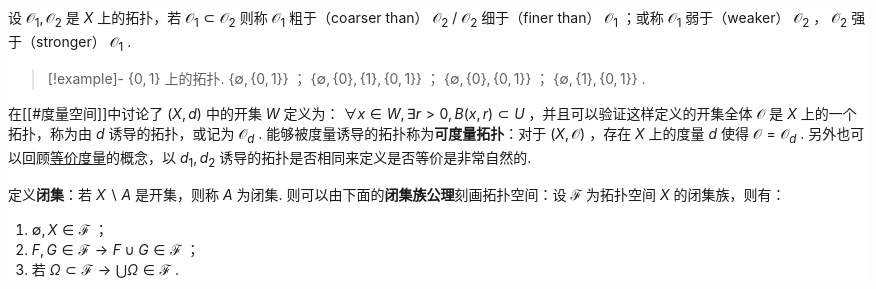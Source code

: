 设 $\mathcal{O}_1,\mathcal{O}_2$ 是 $X$ 上的拓扑，若 $\mathcal{O}_1\subset \mathcal{O}_2$ 则称 $\mathcal{O}_1$ 粗于（coarser than） $\mathcal{O}_2$ / $\mathcal{O}_2$ 细于（finer than） $\mathcal{O}_1$ ；或称 $\mathcal{O}_1$ 弱于（weaker） $\mathcal{O}_2$ ， $\mathcal{O}_2$ 强于（stronger） $\mathcal{O}_1$ .

>[!example]- $\{0,1\}$ 上的拓扑.
>$\{\emptyset,\{0,1\}\}$ ； $\{\emptyset,\{0\},\{1\},\{0,1\}\}$ ； $\{\emptyset,\{0\},\{0,1\}\}$ ； $\{\emptyset,\{1\},\{0,1\}\}$ .

在[[#度量空间]]中讨论了 $(X,d)$ 中的开集 $W$ 定义为： $\forall x\in W,\exists r>0,B(x,r)\subset U$ ，并且可以验证这样定义的开集全体 $\mathcal{O}$ 是 $X$ 上的一个拓扑，称为由 $d$ 诱导的拓扑，或记为 $\mathcal{O}_d$ . 能够被度量诱导的拓扑称为**可度量拓扑**：对于 $(X,\mathcal{O})$ ，存在 $X$ 上的度量 $d$ 使得 $\mathcal{O}=\mathcal{O}_d$ . 另外也可以回顾[等价度量](#^EqualD)的概念，以 $d_1,d_2$ 诱导的拓扑是否相同来定义是否等价是非常自然的.

定义**闭集**：若 $X\backslash A$ 是开集，则称 $A$ 为闭集. 则可以由下面的**闭集族公理**刻画拓扑空间：设 $\mathcal{F}$ 为拓扑空间 $X$ 的闭集族，则有：

1. $\emptyset,X\in\mathcal{F}$ ；
2. $F,G\in \mathcal{F}\rightarrow F\cup G\in \mathcal{F}$ ；
3. 若 $\Omega\subset \mathcal{F}\rightarrow \bigcup \Omega\in \mathcal{F}$ .

